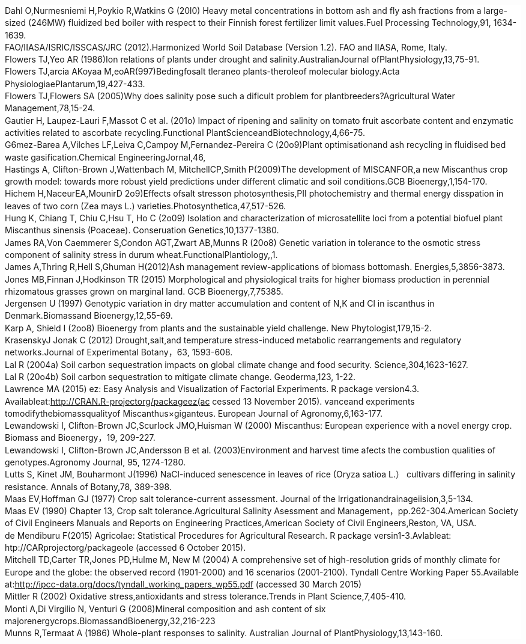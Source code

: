 Dahl O,Nurmesniemi H,Poykio R,Watkins G (20l0) Heavy metal concentrations in bottom ash and fly ash fractions from a large-sized (246MW) fluidized bed boiler with respect to their Finnish forest fertilizer limit values.Fuel Processing Technology,91, 1634-1639.   
FAO/IIASA/ISRIC/ISSCAS/JRC (2012).Harmonized World Soil Database (Version 1.2). FAO and IIASA, Rome, Italy.   
Flowers TJ,Yeo AR (1986)Ion relations of plants under drought and salinity.AustralianJournal ofPlantPhysiology,13,75-91.   
Flowers TJ,arcia AKoyaa M,eoAR(997)Bedingfosalt tleraneo plants-theroleof molecular biology.Acta PhysiologiaePlantarum,19,427-433.   
Flowers TJ,Flowers SA (2005)Why does salinity pose such a dificult problem for plantbreeders?Agricultural Water Management,78,15-24.   
Gautier H, Laupez-Lauri F,Massot C et al. (201o) Impact of ripening and salinity on tomato fruit ascorbate content and enzymatic activities related to ascorbate recycling.Functional PlantScienceandBiotechnology,4,66-75.   
G6mez-Barea A,Vilches LF,Leiva C,Campoy M,Fernandez-Pereira C (20o9)Plant optimisationand ash recycling in fluidised bed waste gasification.Chemical EngineeringJornal,46,   
Hastings A, Clifton-Brown J,Wattenbach M, MitchellCP,Smith P(2009)The development of MISCANFOR,a new Miscanthus crop growth model: towards more robust yield predictions under different climatic and soil conditions.GCB Bioenergy,1,154-170.   
Hichem H,NaceurEA,MounirD 2o9)Effects ofsalt stresson photosynthesis,PII photochemistry and thermal energy disspation in leaves of two corn (Zea mays L.) varieties.Photosynthetica,47,517-526.   
Hung K, Chiang T, Chiu C,Hsu T, Ho C (2o09) Isolation and characterization of microsatellite loci from a potential biofuel plant Miscanthus sinensis (Poaceae). Conseruation Genetics,10,1377-1380.   
James RA,Von Caemmerer S,Condon AGT,Zwart AB,Munns R (20o8) Genetic variation in tolerance to the osmotic stress component of salinity stress in durum wheat.FunctionalPlantiology,,1.   
James A,Thring R,Hell S,Ghuman H(2012)Ash management review-applications of biomass bottomash. Energies,5,3856-3873.   
Jones MB,Finnan J,Hodkinson TR (2015) Morphological and physiological traits for higher biomass production in perennial rhizomatous grasses grown on marginal land. GCB Bioenergy,7,75385.   
Jergensen U (1997) Genotypic variation in dry matter accumulation and content of N,K and Cl in iscanthus in Denmark.Biomassand Bioenergy,12,55-69.   
Karp A, Shield I (2oo8) Bioenergy from plants and the sustainable yield challenge. New Phytologist,179,15-2.   
KrasenskyJ Jonak C (2012) Drought,salt,and temperature stress-induced metabolic rearrangements and regulatory networks.Journal of Experimental Botany，63, 1593-608.   
Lal R (2004a) Soil carbon sequestration impacts on global climate change and food security. Science,304,1623-1627.   
Lal R (20o4b) Soil carbon sequestration to mitigate climate change. Geoderma,123, 1-22.   
Lawrence MA (2015) ez: Easy Analysis and Visualization of Factorial Experiments. R package version4.3. Availableat:http://CRAN.R-projectorg/packageez(ac cessed 13 November 2015). vanceand experiments tomodifythebiomassqualityof Miscanthus×giganteus. European Journal of Agronomy,6,163-177.   
Lewandowski I, Clifton-Brown JC,Scurlock JMO,Huisman W (2000) Miscanthus: European experience with a novel energy crop. Biomass and Bioenergy，19, 209-227.   
Lewandowski I, Clifton-Brown JC,Andersson B et al. (2003)Environment and harvest time afects the combustion qualities of genotypes.Agronomy Journal, 95, 1274-1280.   
Lutts S, Kinet JM, Bouharmont J(1996) NaCl-induced senescence in leaves of rice (Oryza satioa L.） cultivars differing in salinity resistance. Annals of Botany,78, 389-398.   
Maas EV,Hoffman GJ (1977) Crop salt tolerance-current assessment. Journal of the Irrigationandrainageiision,3,5-134.   
Maas EV (1990) Chapter 13, Crop salt tolerance.Agricultural Salinity Asessment and Management，pp.262-304.American Society of Civil Engineers Manuals and Reports on Engineering Practices,American Society of Civil Engineers,Reston, VA, USA.   
de Mendiburu F(2015) Agricolae: Statistical Procedures for Agricultural Research. R package versin1-3.Avlableat: htp://CARprojectorg/packageole (accessed 6 October 2015).   
Mitchell TD,Carter TR,Jones PD,Hulme M, New M (2004) A comprehensive set of high-resolution grids of monthly climate for Europe and the globe: the observed record (1901-2000) and 16 scenarios (2001-2100). Tyndall Centre Working Paper 55.Available at:http://ipcc-data.org/docs/tyndall_working_papers_wp55.pdf (accessed 30 March 2015)   
Mittler R (2002) Oxidative stress,antioxidants and stress tolerance.Trends in Plant Science,7,405-410.   
Monti A,Di Virgilio N, Venturi G (2008)Mineral composition and ash content of six majorenergycrops.BiomassandBioenergy,32,216-223   
Munns R,Termaat A (1986) Whole-plant responses to salinity. Australian Journal of PlantPhysiology,13,143-160.   